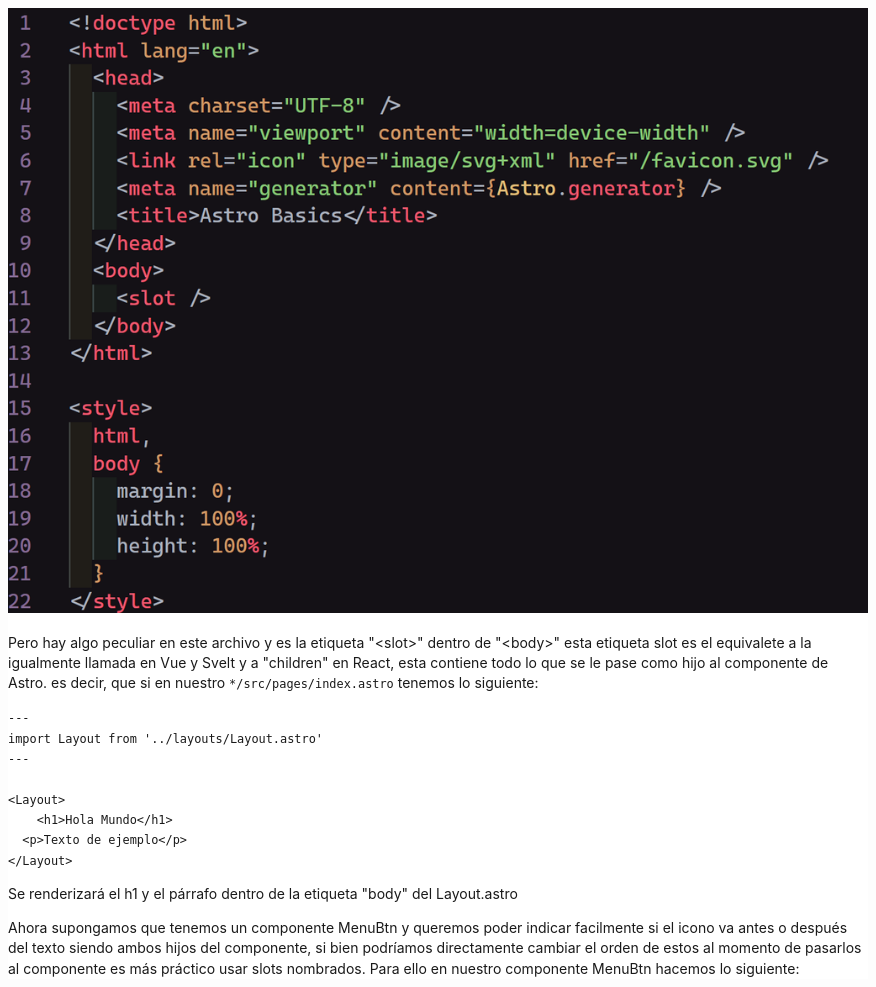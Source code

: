 ![contenido del archivo mencionado](./images/layouts-1.png)

Pero hay algo peculiar en este archivo y es la etiqueta "<slot\>" dentro de "<body\>" esta etiqueta slot es el equivalete a la igualmente llamada en Vue y Svelt y a "children" en React, esta contiene todo lo que se le pase como hijo al componente de Astro. es decir,  que si en nuestro `*/src/pages/index.astro` tenemos lo siguiente:

```astro
---
import Layout from '../layouts/Layout.astro'
---

<Layout>
	<h1>Hola Mundo</h1>
  <p>Texto de ejemplo</p>
</Layout>
```

Se renderizará el h1 y el párrafo dentro de la etiqueta "body" del Layout.astro

Ahora supongamos que tenemos un componente MenuBtn y queremos poder indicar facilmente si el icono va antes o después del texto siendo ambos hijos del componente, si bien podríamos directamente cambiar el orden de estos al momento de pasarlos al componente es más práctico usar slots nombrados. Para ello en nuestro componente MenuBtn hacemos lo siguiente:
